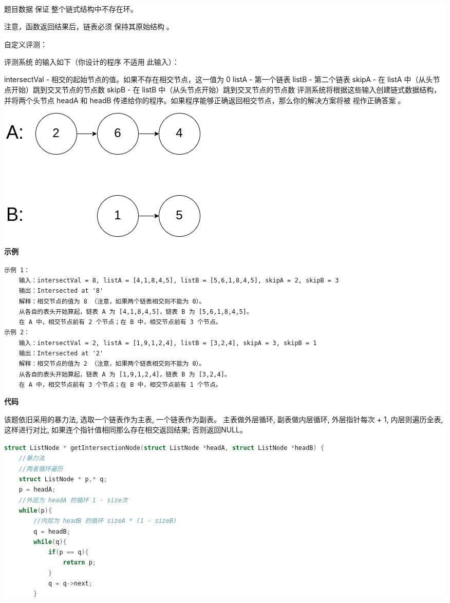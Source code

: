 题目数据 保证 整个链式结构中不存在环。

注意，函数返回结果后，链表必须 保持其原始结构 。

自定义评测：

评测系统 的输入如下（你设计的程序 不适用 此输入）：

intersectVal - 相交的起始节点的值。如果不存在相交节点，这一值为 0
listA - 第一个链表
listB - 第二个链表
skipA - 在 listA 中（从头节点开始）跳到交叉节点的节点数
skipB - 在 listB 中（从头节点开始）跳到交叉节点的节点数
评测系统将根据这些输入创建链式数据结构，并将两个头节点 headA 和 headB 传递给你的程序。如果程序能够正确返回相交节点，那么你的解决方案将被 视作正确答案 。

![img](img/160_example_3.png)

**示例**

```
示例 1：
    输入：intersectVal = 8, listA = [4,1,8,4,5], listB = [5,6,1,8,4,5], skipA = 2, skipB = 3
    输出：Intersected at '8'
    解释：相交节点的值为 8 （注意，如果两个链表相交则不能为 0）。
    从各自的表头开始算起，链表 A 为 [4,1,8,4,5]，链表 B 为 [5,6,1,8,4,5]。
    在 A 中，相交节点前有 2 个节点；在 B 中，相交节点前有 3 个节点。
示例 2：
    输入：intersectVal = 2, listA = [1,9,1,2,4], listB = [3,2,4], skipA = 3, skipB = 1
    输出：Intersected at '2'
    解释：相交节点的值为 2 （注意，如果两个链表相交则不能为 0）。
    从各自的表头开始算起，链表 A 为 [1,9,1,2,4]，链表 B 为 [3,2,4]。
    在 A 中，相交节点前有 3 个节点；在 B 中，相交节点前有 1 个节点。
```



**代码**

该题依旧采用的暴力法, 选取一个链表作为主表, 一个链表作为副表。 主表做外层循环, 副表做内层循环, 外层指针每次 + 1, 内层则遍历全表, 这样进行对比, 如果连个指针值相同那么存在相交返回结果; 否则返回NULL。

```c
struct ListNode * getIntersectionNode(struct ListNode *headA, struct ListNode *headB) {
    //暴力法
    //两者循环遍历
    struct ListNode * p,* q;
    p = headA;
    //外层为 headA 的循环 1 - size次
    while(p){
        //内层为 headB 的循环 sizeA * (1 - sizeB)
        q = headB;
        while(q){
            if(p == q){
                return p;
            }
            q = q->next;
        }
```